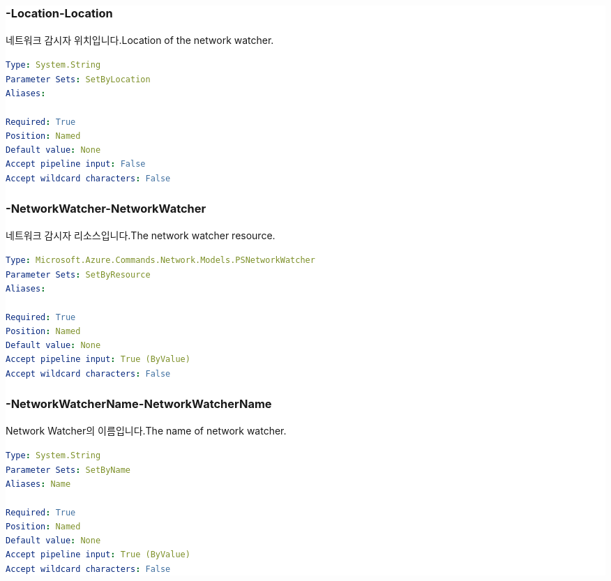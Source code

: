 ### <span data-ttu-id="588c4-121">-Location</span><span class="sxs-lookup"><span data-stu-id="588c4-121">-Location</span></span>
<span data-ttu-id="588c4-122">네트워크 감시자 위치입니다.</span><span class="sxs-lookup"><span data-stu-id="588c4-122">Location of the network watcher.</span></span>

```yaml
Type: System.String
Parameter Sets: SetByLocation
Aliases:

Required: True
Position: Named
Default value: None
Accept pipeline input: False
Accept wildcard characters: False
```

### <span data-ttu-id="588c4-123">-NetworkWatcher</span><span class="sxs-lookup"><span data-stu-id="588c4-123">-NetworkWatcher</span></span>
<span data-ttu-id="588c4-124">네트워크 감시자 리소스입니다.</span><span class="sxs-lookup"><span data-stu-id="588c4-124">The network watcher resource.</span></span>

```yaml
Type: Microsoft.Azure.Commands.Network.Models.PSNetworkWatcher
Parameter Sets: SetByResource
Aliases:

Required: True
Position: Named
Default value: None
Accept pipeline input: True (ByValue)
Accept wildcard characters: False
```

### <span data-ttu-id="588c4-125">-NetworkWatcherName</span><span class="sxs-lookup"><span data-stu-id="588c4-125">-NetworkWatcherName</span></span>
<span data-ttu-id="588c4-126">Network Watcher의 이름입니다.</span><span class="sxs-lookup"><span data-stu-id="588c4-126">The name of network watcher.</span></span>

```yaml
Type: System.String
Parameter Sets: SetByName
Aliases: Name

Required: True
Position: Named
Default value: None
Accept pipeline input: True (ByValue)
Accept wildcard characters: False
```
